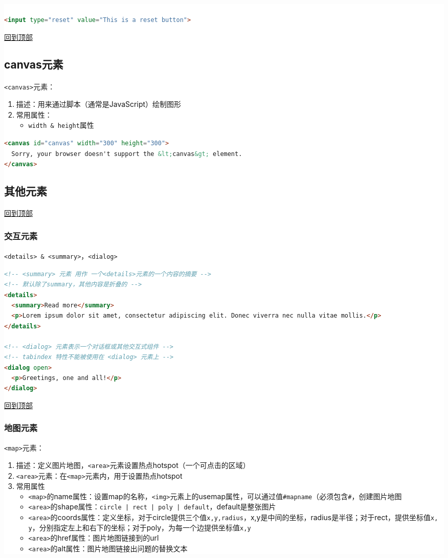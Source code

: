 ```html

<input type="reset" value="This is a reset button">
```

[回到顶部](#html_docs)


## canvas元素
`<canvas>`元素：
1. 描述：用来通过脚本（通常是JavaScript）绘制图形
2. 常用属性：
    * `width & height`属性

```html
<canvas id="canvas" width="300" height="300">
  Sorry, your browser doesn't support the &lt;canvas&gt; element.
</canvas>
```


## 其他元素

[回到顶部](#html_docs)

### 交互元素
`<details> & <summary>`，`<dialog>`

```html
<!-- <summary> 元素 用作 一个<details>元素的一个内容的摘要 -->
<!-- 默认除了summary，其他内容是折叠的 -->
<details>
  <summary>Read more</summary>
  <p>Lorem ipsum dolor sit amet, consectetur adipiscing elit. Donec viverra nec nulla vitae mollis.</p>
</details>

<!-- <dialog> 元素表示一个对话框或其他交互式组件 -->
<!-- tabindex 特性不能被使用在 <dialog> 元素上 -->
<dialog open>
  <p>Greetings, one and all!</p>
</dialog>
```

[回到顶部](#html_docs)

### 地图元素
`<map>`元素：
1. 描述：定义图片地图，`<area>`元素设置热点hotspot（一个可点击的区域）
2. `<area>`元素：在`<map>`元素内，用于设置热点hotspot
3. 常用属性
    * `<map>`的name属性：设置map的名称，`<img>`元素上的usemap属性，可以通过值`#mapname`（必须包含`#`，创建图片地图
    * `<area>`的shape属性：`circle | rect | poly | default`，default是整张图片
    * `<area>`的coords属性：定义坐标，对于circle提供三个值`x,y,radius`，x,y是中间的坐标，radius是半径；对于rect，提供坐标值`x,y`，分别指定左上和右下的坐标；对于poly，为每一个边提供坐标值`x,y`
    * `<area>`的href属性：图片地图链接到的url
    * `<area>`的alt属性：图片地图链接出问题的替换文本
